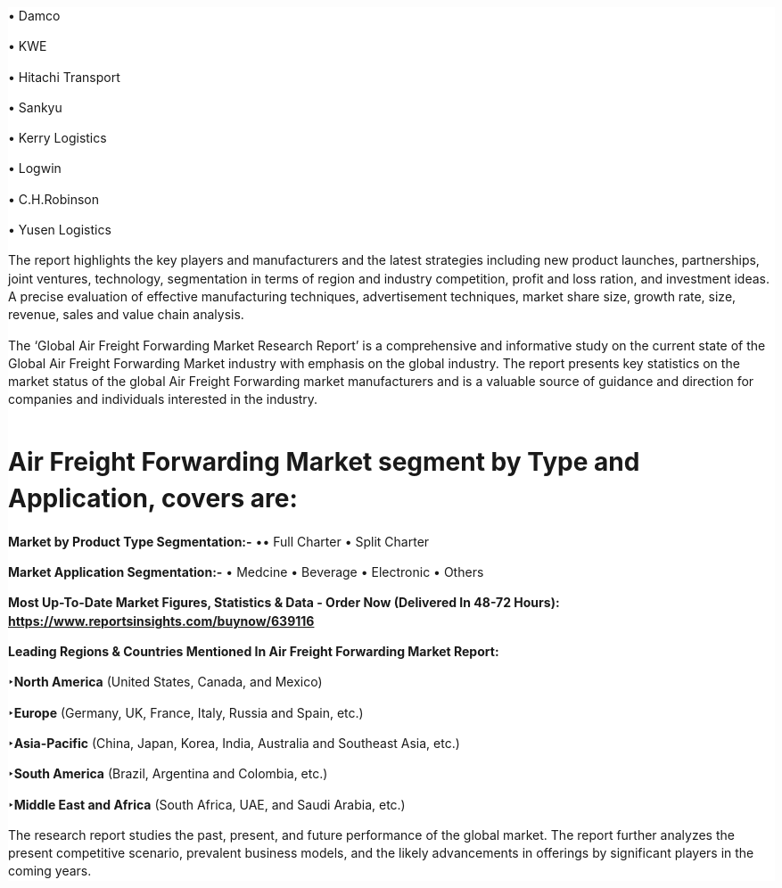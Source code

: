 • Damco

• KWE

• Hitachi Transport

• Sankyu

• Kerry Logistics

• Logwin

• C.H.Robinson

• Yusen Logistics

The report highlights the key players and manufacturers and the latest strategies including new product launches, partnerships, joint ventures, technology, segmentation in terms of region and industry competition, profit and loss ration, and investment ideas. A precise evaluation of effective manufacturing techniques, advertisement techniques, market share size, growth rate, size, revenue, sales and value chain analysis.

The ‘Global Air Freight Forwarding Market Research Report’ is a comprehensive and informative study on the current state of the Global Air Freight Forwarding Market industry with emphasis on the global industry. The report presents key statistics on the market status of the global Air Freight Forwarding market manufacturers and is a valuable source of guidance and direction for companies and individuals interested in the industry.

# <strong>Air Freight Forwarding Market segment by Type and Application, covers are:</strong>

<strong>Market by Product Type Segmentation:-</strong>
•• Full Charter
• Split Charter

<strong>Market Application Segmentation:-</strong>
•   Medcine
• Beverage
• Electronic
• Others

<strong>Most Up-To-Date Market Figures, Statistics & Data - Order Now (Delivered In 48-72 Hours): <a href=https://www.reportsinsights.com/buynow/639116>https://www.reportsinsights.com/buynow/639116</a></strong>

<strong>Leading Regions &amp; Countries Mentioned In Air Freight Forwarding Market Report:</strong>

<strong>‣North America</strong> (United States, Canada, and Mexico)

<strong>‣Europe</strong> (Germany, UK, France, Italy, Russia and Spain, etc.)

<strong>‣Asia-Pacific</strong> (China, Japan, Korea, India, Australia and Southeast Asia, etc.)

<strong>‣South America</strong> (Brazil, Argentina and Colombia, etc.)

<strong>‣Middle East and Africa</strong> (South Africa, UAE, and Saudi Arabia, etc.)

The research report studies the past, present, and future performance of the global market. The report further analyzes the present competitive scenario, prevalent business models, and the likely advancements in offerings by significant players in the coming years.
